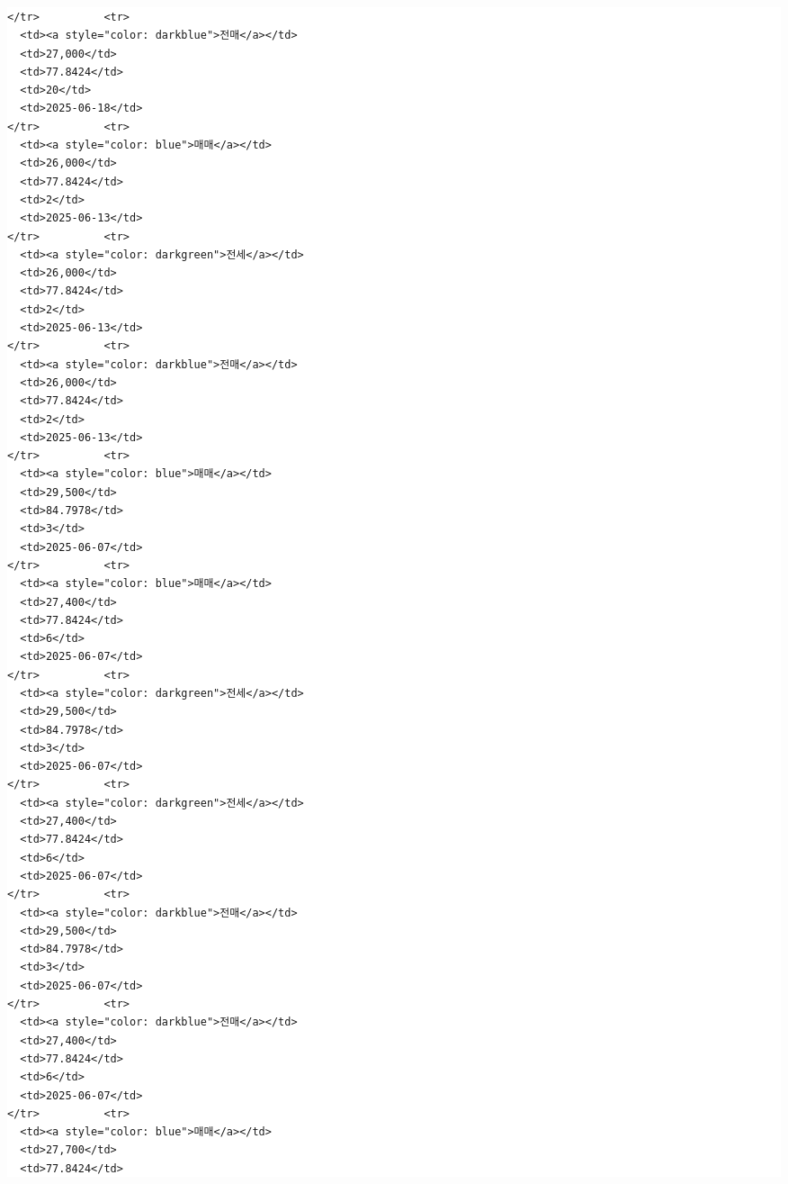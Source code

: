     </tr>          <tr>
      <td><a style="color: darkblue">전매</a></td>
      <td>27,000</td>
      <td>77.8424</td>
      <td>20</td>
      <td>2025-06-18</td>
    </tr>          <tr>
      <td><a style="color: blue">매매</a></td>
      <td>26,000</td>
      <td>77.8424</td>
      <td>2</td>
      <td>2025-06-13</td>
    </tr>          <tr>
      <td><a style="color: darkgreen">전세</a></td>
      <td>26,000</td>
      <td>77.8424</td>
      <td>2</td>
      <td>2025-06-13</td>
    </tr>          <tr>
      <td><a style="color: darkblue">전매</a></td>
      <td>26,000</td>
      <td>77.8424</td>
      <td>2</td>
      <td>2025-06-13</td>
    </tr>          <tr>
      <td><a style="color: blue">매매</a></td>
      <td>29,500</td>
      <td>84.7978</td>
      <td>3</td>
      <td>2025-06-07</td>
    </tr>          <tr>
      <td><a style="color: blue">매매</a></td>
      <td>27,400</td>
      <td>77.8424</td>
      <td>6</td>
      <td>2025-06-07</td>
    </tr>          <tr>
      <td><a style="color: darkgreen">전세</a></td>
      <td>29,500</td>
      <td>84.7978</td>
      <td>3</td>
      <td>2025-06-07</td>
    </tr>          <tr>
      <td><a style="color: darkgreen">전세</a></td>
      <td>27,400</td>
      <td>77.8424</td>
      <td>6</td>
      <td>2025-06-07</td>
    </tr>          <tr>
      <td><a style="color: darkblue">전매</a></td>
      <td>29,500</td>
      <td>84.7978</td>
      <td>3</td>
      <td>2025-06-07</td>
    </tr>          <tr>
      <td><a style="color: darkblue">전매</a></td>
      <td>27,400</td>
      <td>77.8424</td>
      <td>6</td>
      <td>2025-06-07</td>
    </tr>          <tr>
      <td><a style="color: blue">매매</a></td>
      <td>27,700</td>
      <td>77.8424</td>